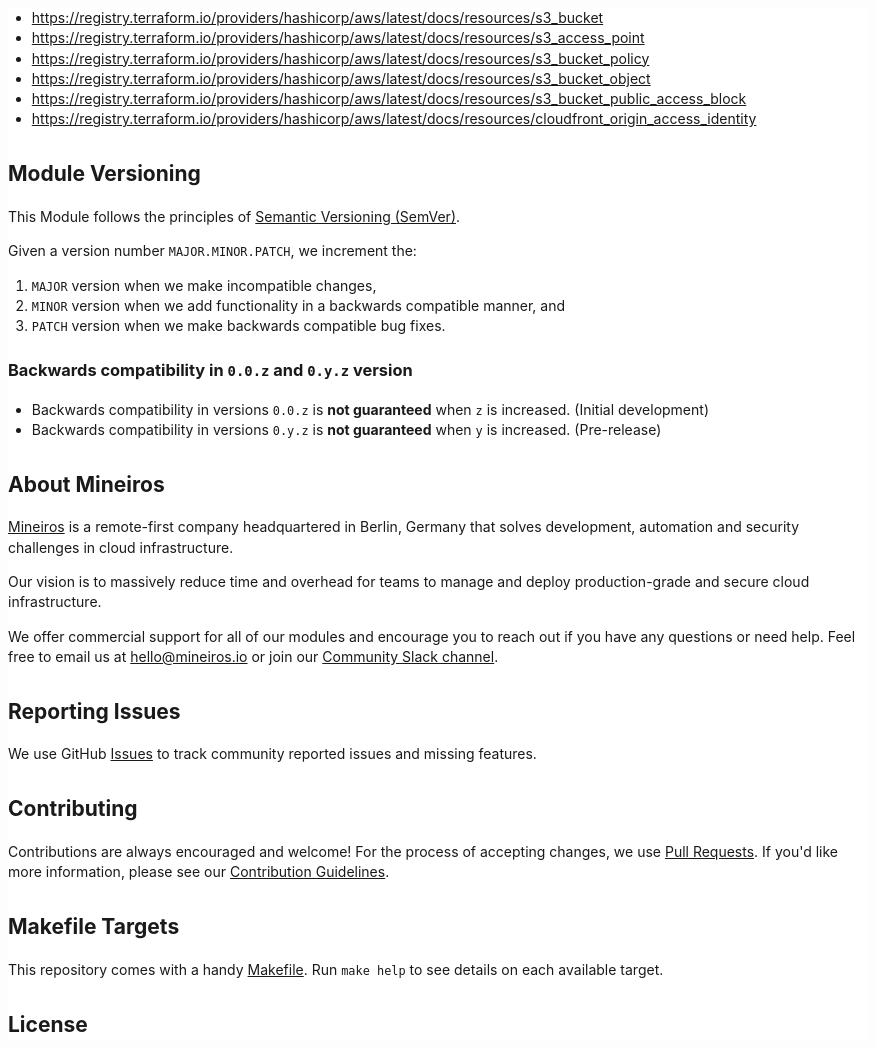 - https://registry.terraform.io/providers/hashicorp/aws/latest/docs/resources/s3_bucket
- https://registry.terraform.io/providers/hashicorp/aws/latest/docs/resources/s3_access_point
- https://registry.terraform.io/providers/hashicorp/aws/latest/docs/resources/s3_bucket_policy
- https://registry.terraform.io/providers/hashicorp/aws/latest/docs/resources/s3_bucket_object
- https://registry.terraform.io/providers/hashicorp/aws/latest/docs/resources/s3_bucket_public_access_block
- https://registry.terraform.io/providers/hashicorp/aws/latest/docs/resources/cloudfront_origin_access_identity

## Module Versioning

This Module follows the principles of [Semantic Versioning (SemVer)].

Given a version number `MAJOR.MINOR.PATCH`, we increment the:

1. `MAJOR` version when we make incompatible changes,
2. `MINOR` version when we add functionality in a backwards compatible manner, and
3. `PATCH` version when we make backwards compatible bug fixes.

### Backwards compatibility in `0.0.z` and `0.y.z` version

- Backwards compatibility in versions `0.0.z` is **not guaranteed** when `z` is increased. (Initial development)
- Backwards compatibility in versions `0.y.z` is **not guaranteed** when `y` is increased. (Pre-release)

## About Mineiros

[Mineiros][homepage] is a remote-first company headquartered in Berlin, Germany
that solves development, automation and security challenges in cloud infrastructure.

Our vision is to massively reduce time and overhead for teams to manage and
deploy production-grade and secure cloud infrastructure.

We offer commercial support for all of our modules and encourage you to reach out
if you have any questions or need help. Feel free to email us at [hello@mineiros.io] or join our
[Community Slack channel][slack].

## Reporting Issues

We use GitHub [Issues] to track community reported issues and missing features.

## Contributing

Contributions are always encouraged and welcome! For the process of accepting changes, we use
[Pull Requests]. If you'd like more information, please see our [Contribution Guidelines].

## Makefile Targets

This repository comes with a handy [Makefile].
Run `make help` to see details on each available target.

## License


[homepage]: https://mineiros.io/?ref=terraform-aws-s3-bucket
[hello@mineiros.io]: mailto:hello@mineiros.io
[badge-build]: https://github.com/mineiros-io/terraform-aws-s3-bucket/workflows/CI/CD%20Pipeline/badge.svg
[badge-semver]: https://img.shields.io/github/v/tag/mineiros-io/terraform-aws-s3-bucket.svg?label=latest&sort=semver
[badge-license]: https://img.shields.io/badge/license-Apache%202.0-brightgreen.svg
[badge-terraform]: https://img.shields.io/badge/terraform-1.x%20|%200.15%20|%200.14%20|%200.13%20|%200.12.20+-623CE4.svg?logo=terraform
[badge-slack]: https://img.shields.io/badge/slack-@mineiros--community-f32752.svg?logo=slack
[badge-tf-aws]: https://img.shields.io/badge/AWS-3%20and%202.0+-F8991D.svg?logo=terraform
[releases-aws-provider]: https://github.com/terraform-providers/terraform-provider-aws/releases
[build-status]: https://github.com/mineiros-io/terraform-aws-s3-bucket/actions
[releases-github]: https://github.com/mineiros-io/terraform-aws-s3-bucket/releases
[releases-terraform]: https://github.com/hashicorp/terraform/releases
[apache20]: https://opensource.org/licenses/Apache-2.0
[slack]: https://join.slack.com/t/mineiros-community/shared_invite/zt-ehidestg-aLGoIENLVs6tvwJ11w9WGg
[Terraform]: https://www.terraform.io
[AWS S3-Bucket]: https://aws.amazon.com/s3/
[Semantic Versioning (SemVer)]: https://semver.org/
[AWS IAM Policy Document Guide]: https://learn.hashicorp.com/terraform/aws/iam-policy
[Requester Pays Buckets developer guide]: https://docs.aws.amazon.com/AmazonS3/latest/dev/RequesterPaysBuckets.html
[examples/secure-s3-bucket/main.tf]: https://github.com/mineiros-io/terraform-aws-s3-bucket/blob/master/examples/secure-s3-bucket/main.tf
[variables.tf]: https://github.com/mineiros-io/terraform-aws-s3-bucket/blob/master/variables.tf
[examples/]: https://github.com/mineiros-io/terraform-aws-s3-bucket/blob/master/examples
[Issues]: https://github.com/mineiros-io/terraform-aws-s3-bucket/issues
[LICENSE]: https://github.com/mineiros-io/terraform-aws-s3-bucket/blob/master/LICENSE
[Makefile]: https://github.com/mineiros-io/terraform-aws-s3-bucket/blob/master/Makefile
[Pull Requests]: https://github.com/mineiros-io/terraform-aws-s3-bucket/pulls
[Contribution Guidelines]: https://github.com/mineiros-io/terraform-aws-s3-bucket/blob/master/CONTRIBUTING.md